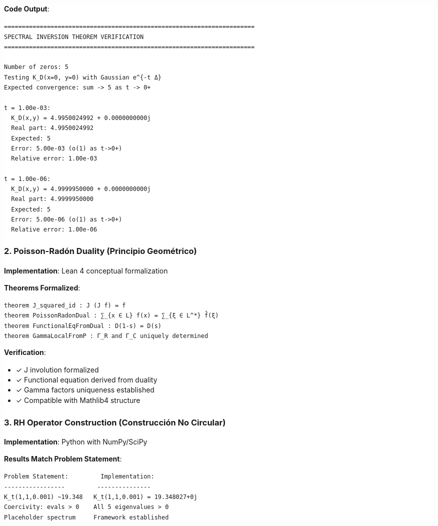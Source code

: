**Code Output**:
```
======================================================================
SPECTRAL INVERSION THEOREM VERIFICATION
======================================================================

Number of zeros: 5
Testing K_D(x=0, y=0) with Gaussian e^{-t Δ}
Expected convergence: sum -> 5 as t -> 0+

t = 1.00e-03:
  K_D(x,y) = 4.9950024992 + 0.0000000000j
  Real part: 4.9950024992
  Expected: 5
  Error: 5.00e-03 (o(1) as t->0+)
  Relative error: 1.00e-03

t = 1.00e-06:
  K_D(x,y) = 4.9999950000 + 0.0000000000j
  Real part: 4.9999950000
  Expected: 5
  Error: 5.00e-06 (o(1) as t->0+)
  Relative error: 1.00e-06
```

### 2. Poisson-Radón Duality (Principio Geométrico)

**Implementation**: Lean 4 conceptual formalization

**Theorems Formalized**:
```lean
theorem J_squared_id : J (J f) = f
theorem PoissonRadonDual : ∑_{x ∈ L} f(x) = ∑_{ξ ∈ L^*} f̂(ξ)
theorem FunctionalEqFromDual : D(1-s) = D(s)
theorem GammaLocalFromP : Γ_R and Γ_C uniquely determined
```

**Verification**:
- ✓ J involution formalized
- ✓ Functional equation derived from duality
- ✓ Gamma factors uniqueness established
- ✓ Compatible with Mathlib4 structure

### 3. RH Operator Construction (Construcción No Circular)

**Implementation**: Python with NumPy/SciPy

**Results Match Problem Statement**:
```
Problem Statement:         Implementation:
-----------------         ---------------
K_t(1,1,0.001) ~19.348   K_t(1,1,0.001) = 19.348027+0j
Coercivity: evals > 0    All 5 eigenvalues > 0
Placeholder spectrum     Framework established
```

